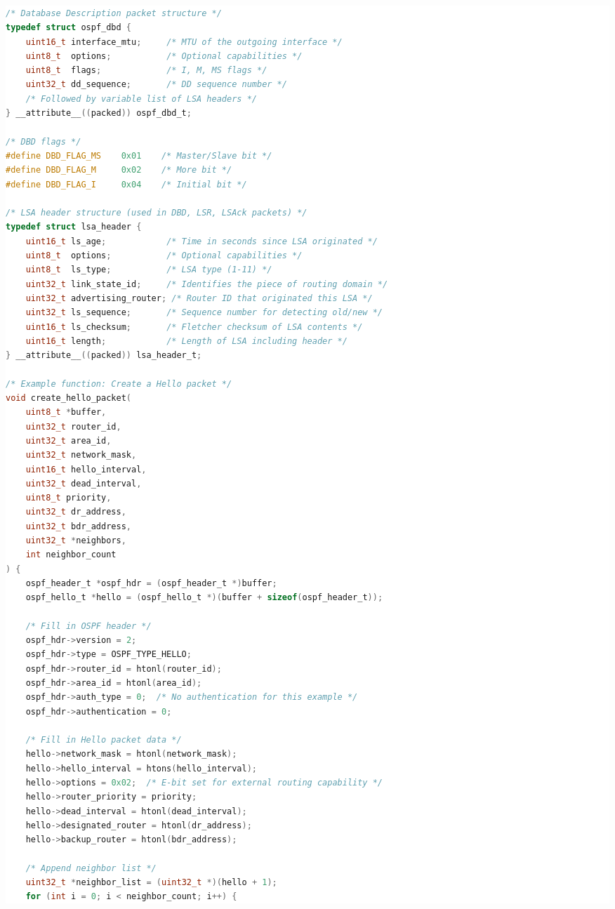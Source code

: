 ```c
/* Database Description packet structure */
typedef struct ospf_dbd {
    uint16_t interface_mtu;     /* MTU of the outgoing interface */
    uint8_t  options;           /* Optional capabilities */
    uint8_t  flags;             /* I, M, MS flags */
    uint32_t dd_sequence;       /* DD sequence number */
    /* Followed by variable list of LSA headers */
} __attribute__((packed)) ospf_dbd_t;

/* DBD flags */
#define DBD_FLAG_MS    0x01    /* Master/Slave bit */
#define DBD_FLAG_M     0x02    /* More bit */
#define DBD_FLAG_I     0x04    /* Initial bit */

/* LSA header structure (used in DBD, LSR, LSAck packets) */
typedef struct lsa_header {
    uint16_t ls_age;            /* Time in seconds since LSA originated */
    uint8_t  options;           /* Optional capabilities */
    uint8_t  ls_type;           /* LSA type (1-11) */
    uint32_t link_state_id;     /* Identifies the piece of routing domain */
    uint32_t advertising_router; /* Router ID that originated this LSA */
    uint32_t ls_sequence;       /* Sequence number for detecting old/new */
    uint16_t ls_checksum;       /* Fletcher checksum of LSA contents */
    uint16_t length;            /* Length of LSA including header */
} __attribute__((packed)) lsa_header_t;

/* Example function: Create a Hello packet */
void create_hello_packet(
    uint8_t *buffer,
    uint32_t router_id,
    uint32_t area_id,
    uint32_t network_mask,
    uint16_t hello_interval,
    uint32_t dead_interval,
    uint8_t priority,
    uint32_t dr_address,
    uint32_t bdr_address,
    uint32_t *neighbors,
    int neighbor_count
) {
    ospf_header_t *ospf_hdr = (ospf_header_t *)buffer;
    ospf_hello_t *hello = (ospf_hello_t *)(buffer + sizeof(ospf_header_t));
    
    /* Fill in OSPF header */
    ospf_hdr->version = 2;
    ospf_hdr->type = OSPF_TYPE_HELLO;
    ospf_hdr->router_id = htonl(router_id);
    ospf_hdr->area_id = htonl(area_id);
    ospf_hdr->auth_type = 0;  /* No authentication for this example */
    ospf_hdr->authentication = 0;
    
    /* Fill in Hello packet data */
    hello->network_mask = htonl(network_mask);
    hello->hello_interval = htons(hello_interval);
    hello->options = 0x02;  /* E-bit set for external routing capability */
    hello->router_priority = priority;
    hello->dead_interval = htonl(dead_interval);
    hello->designated_router = htonl(dr_address);
    hello->backup_router = htonl(bdr_address);
    
    /* Append neighbor list */
    uint32_t *neighbor_list = (uint32_t *)(hello + 1);
    for (int i = 0; i < neighbor_count; i++) {
```